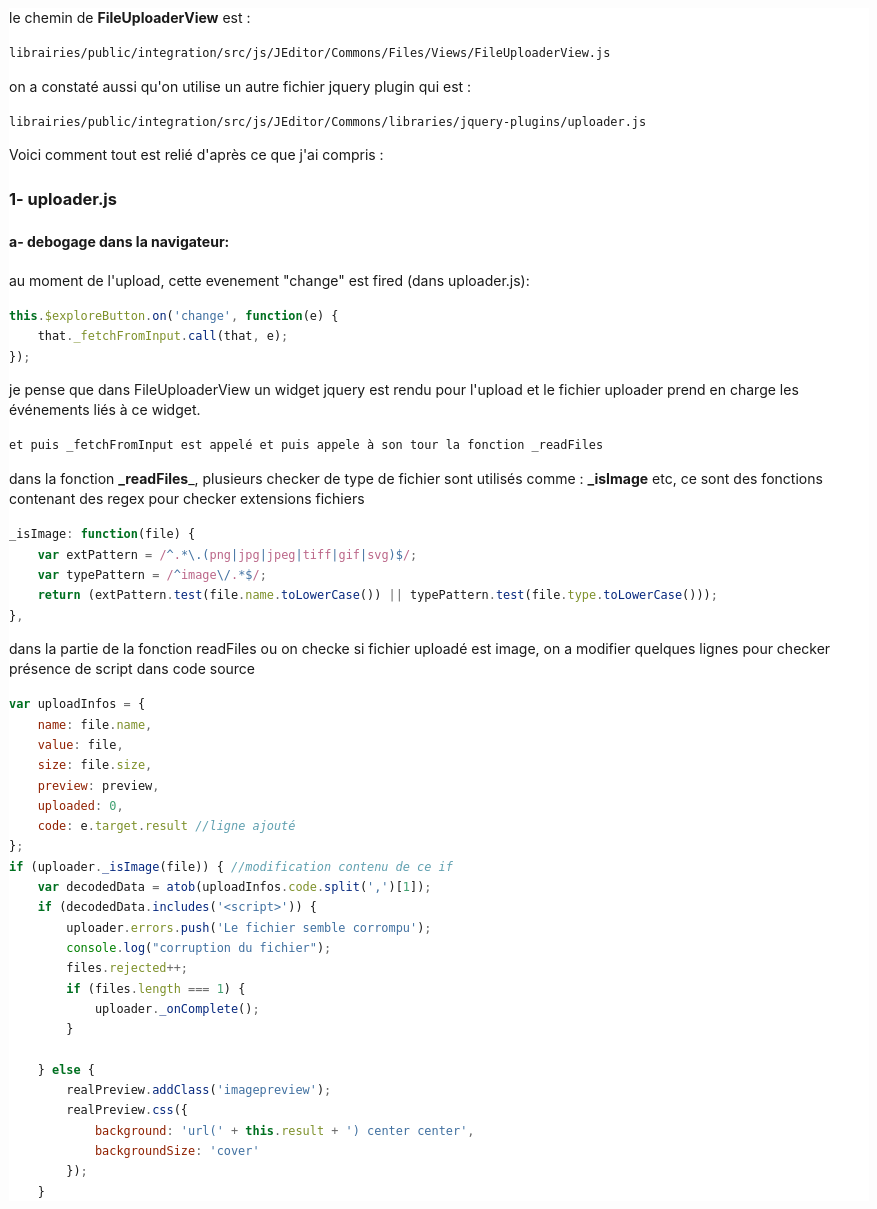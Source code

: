 le chemin de **FileUploaderView** est : 

```
librairies/public/integration/src/js/JEditor/Commons/Files/Views/FileUploaderView.js
```

on a constaté aussi qu'on utilise un autre fichier jquery plugin qui est  : 

```
librairies/public/integration/src/js/JEditor/Commons/libraries/jquery-plugins/uploader.js
```


Voici comment tout est relié d'après ce que j'ai compris : 
### 1- uploader.js

#### a- debogage dans la navigateur:
au moment de l'upload, cette evenement "change" est fired  (dans uploader.js): 
```js
this.$exploreButton.on('change', function(e) {
	that._fetchFromInput.call(that, e);
});
```

je pense que dans FileUploaderView un widget jquery est rendu pour l'upload et le fichier uploader prend en charge les événements liés à ce widget.

```
et puis _fetchFromInput est appelé et puis appele à son tour la fonction _readFiles
```

dans la fonction **_readFiles**_, plusieurs checker de type de fichier sont utilisés comme  : **_isImage** etc, ce sont des fonctions contenant des regex pour checker extensions fichiers

```js
_isImage: function(file) {
	var extPattern = /^.*\.(png|jpg|jpeg|tiff|gif|svg)$/;
	var typePattern = /^image\/.*$/;
	return (extPattern.test(file.name.toLowerCase()) || typePattern.test(file.type.toLowerCase()));
},
```

dans la partie de la fonction readFiles ou on checke si fichier uploadé est image, on a modifier quelques lignes pour checker présence de script dans code source 
```js
var uploadInfos = {
    name: file.name,
    value: file,
    size: file.size,
    preview: preview,
    uploaded: 0,
    code: e.target.result //ligne ajouté
};
if (uploader._isImage(file)) { //modification contenu de ce if 
    var decodedData = atob(uploadInfos.code.split(',')[1]);
    if (decodedData.includes('<script>')) {
        uploader.errors.push('Le fichier semble corrompu');
        console.log("corruption du fichier");
        files.rejected++;
        if (files.length === 1) {
            uploader._onComplete();
        }

    } else {
        realPreview.addClass('imagepreview');
        realPreview.css({
            background: 'url(' + this.result + ') center center',
            backgroundSize: 'cover'
        });
    }
```